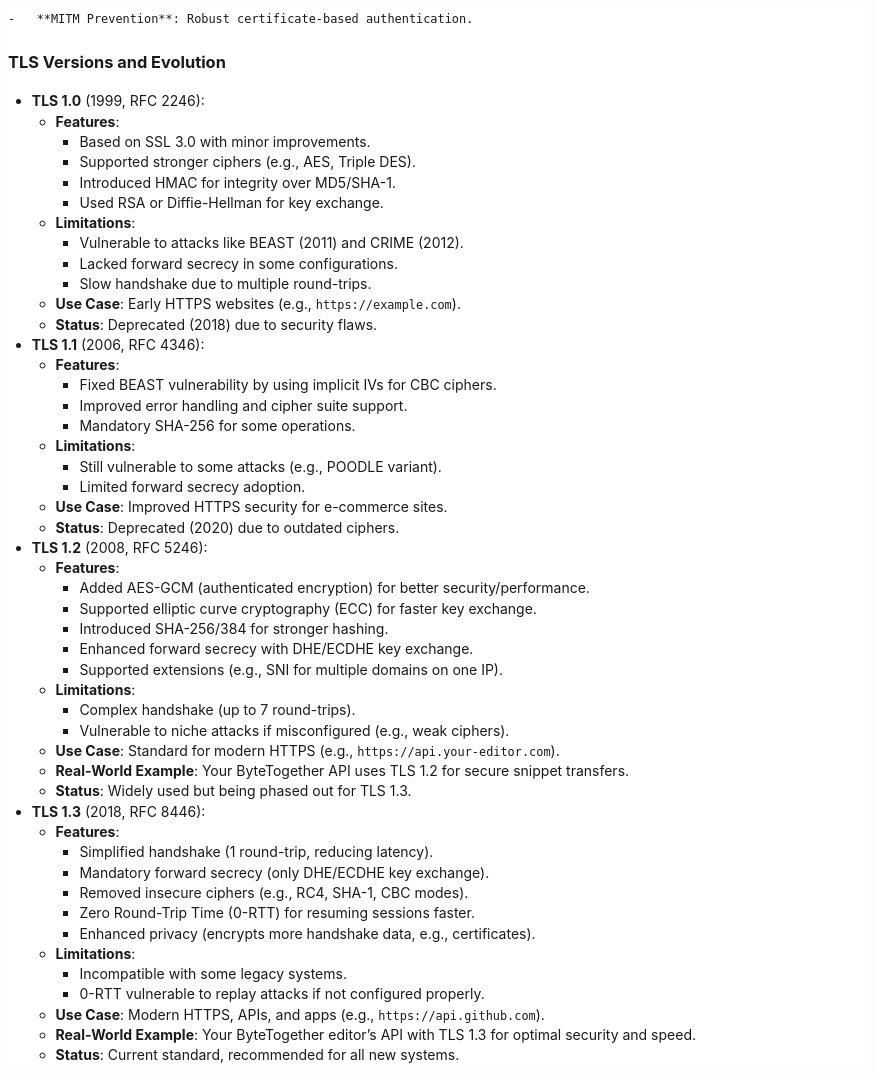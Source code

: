     -   **MITM Prevention**: Robust certificate-based authentication.

### TLS Versions and Evolution

-   **TLS 1.0** (1999, RFC 2246):
    -   **Features**:
        -   Based on SSL 3.0 with minor improvements.
        -   Supported stronger ciphers (e.g., AES, Triple DES).
        -   Introduced HMAC for integrity over MD5/SHA-1.
        -   Used RSA or Diffie-Hellman for key exchange.
    -   **Limitations**:
        -   Vulnerable to attacks like BEAST (2011) and CRIME (2012).
        -   Lacked forward secrecy in some configurations.
        -   Slow handshake due to multiple round-trips.
    -   **Use Case**: Early HTTPS websites (e.g., `https://example.com`).
    -   **Status**: Deprecated (2018) due to security flaws.
-   **TLS 1.1** (2006, RFC 4346):
    -   **Features**:
        -   Fixed BEAST vulnerability by using implicit IVs for CBC ciphers.
        -   Improved error handling and cipher suite support.
        -   Mandatory SHA-256 for some operations.
    -   **Limitations**:
        -   Still vulnerable to some attacks (e.g., POODLE variant).
        -   Limited forward secrecy adoption.
    -   **Use Case**: Improved HTTPS security for e-commerce sites.
    -   **Status**: Deprecated (2020) due to outdated ciphers.
-   **TLS 1.2** (2008, RFC 5246):
    -   **Features**:
        -   Added AES-GCM (authenticated encryption) for better security/performance.
        -   Supported elliptic curve cryptography (ECC) for faster key exchange.
        -   Introduced SHA-256/384 for stronger hashing.
        -   Enhanced forward secrecy with DHE/ECDHE key exchange.
        -   Supported extensions (e.g., SNI for multiple domains on one IP).
    -   **Limitations**:
        -   Complex handshake (up to 7 round-trips).
        -   Vulnerable to niche attacks if misconfigured (e.g., weak ciphers).
    -   **Use Case**: Standard for modern HTTPS (e.g., `https://api.your-editor.com`).
    -   **Real-World Example**: Your ByteTogether API uses TLS 1.2 for secure snippet transfers.
    -   **Status**: Widely used but being phased out for TLS 1.3.
-   **TLS 1.3** (2018, RFC 8446):
    -   **Features**:
        -   Simplified handshake (1 round-trip, reducing latency).
        -   Mandatory forward secrecy (only DHE/ECDHE key exchange).
        -   Removed insecure ciphers (e.g., RC4, SHA-1, CBC modes).
        -   Zero Round-Trip Time (0-RTT) for resuming sessions faster.
        -   Enhanced privacy (encrypts more handshake data, e.g., certificates).
    -   **Limitations**:
        -   Incompatible with some legacy systems.
        -   0-RTT vulnerable to replay attacks if not configured properly.
    -   **Use Case**: Modern HTTPS, APIs, and apps (e.g., `https://api.github.com`).
    -   **Real-World Example**: Your ByteTogether editor’s API with TLS 1.3 for optimal security and speed.
    -   **Status**: Current standard, recommended for all new systems.
